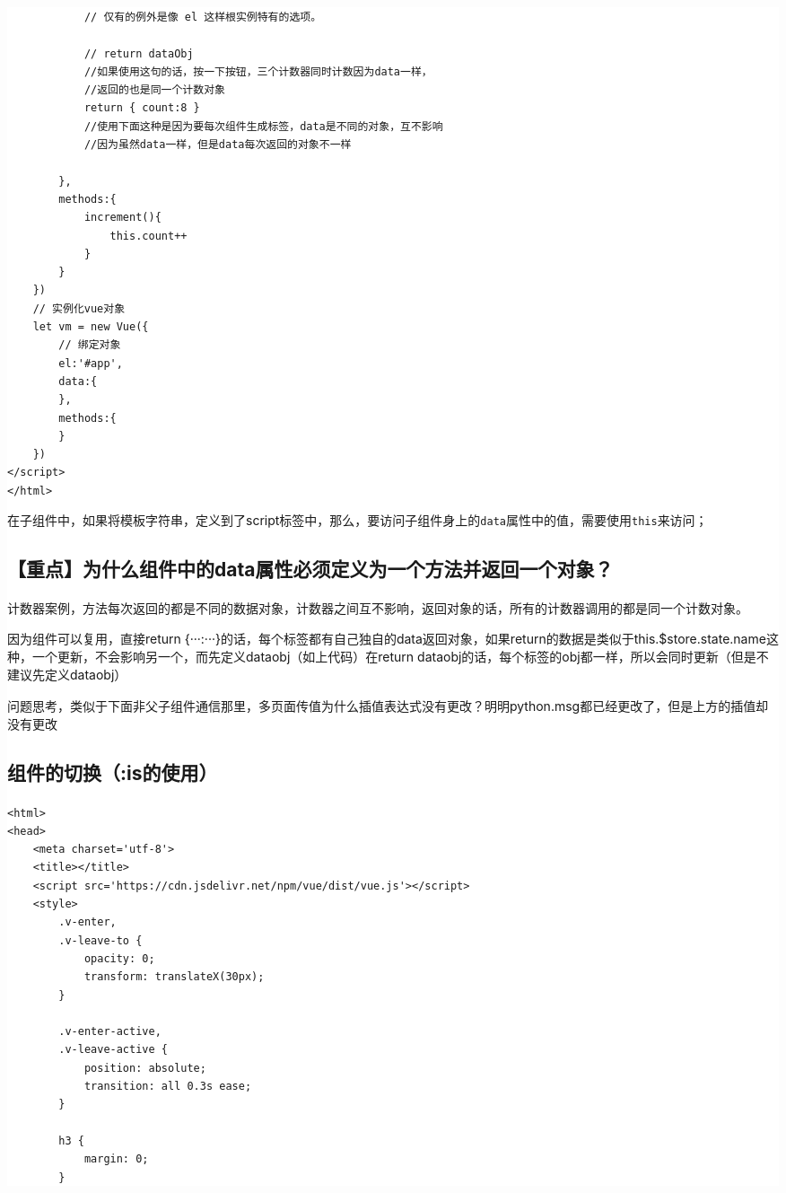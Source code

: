 ```markup
            // 仅有的例外是像 el 这样根实例特有的选项。
            
            // return dataObj
            //如果使用这句的话，按一下按钮，三个计数器同时计数因为data一样，
            //返回的也是同一个计数对象
            return { count:8 }
            //使用下面这种是因为要每次组件生成标签，data是不同的对象，互不影响
            //因为虽然data一样，但是data每次返回的对象不一样
            
        },
        methods:{
            increment(){
                this.count++
            }
        }
    })
    // 实例化vue对象
    let vm = new Vue({
        // 绑定对象
        el:'#app',
        data:{
        },
        methods:{
        }
    })
</script>
</html>
```

在子组件中，如果将模板字符串，定义到了script标签中，那么，要访问子组件身上的`data`属性中的值，需要使用`this`来访问；

## **【重点】为什么组件中的data属性必须定义为一个方法并返回一个对象？**

计数器案例，方法每次返回的都是不同的数据对象，计数器之间互不影响，返回对象的话，所有的计数器调用的都是同一个计数对象。

因为组件可以复用，直接return {···:···}的话，每个标签都有自己独自的data返回对象，如果return的数据是类似于this.$store.state.name这种，一个更新，不会影响另一个，而先定义dataobj（如上代码）在return dataobj的话，每个标签的obj都一样，所以会同时更新（但是不建议先定义dataobj）

问题思考，类似于下面非父子组件通信那里，多页面传值为什么插值表达式没有更改？明明python.msg都已经更改了，但是上方的插值却没有更改

## 组件的切换（:is的使用）

```markup
<html>
<head>
    <meta charset='utf-8'>
    <title></title>
    <script src='https://cdn.jsdelivr.net/npm/vue/dist/vue.js'></script>
    <style>
        .v-enter,
        .v-leave-to {
            opacity: 0;
            transform: translateX(30px);
        }

        .v-enter-active,
        .v-leave-active {
            position: absolute;
            transition: all 0.3s ease;
        }

        h3 {
            margin: 0;
        }
```